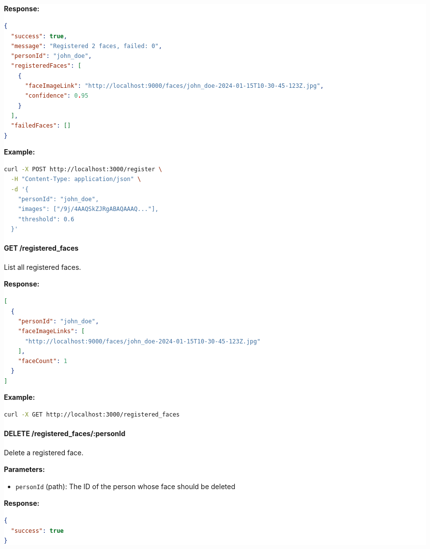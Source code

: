 **Response:**
```json
{
  "success": true,
  "message": "Registered 2 faces, failed: 0",
  "personId": "john_doe",
  "registeredFaces": [
    {
      "faceImageLink": "http://localhost:9000/faces/john_doe-2024-01-15T10-30-45-123Z.jpg",
      "confidence": 0.95
    }
  ],
  "failedFaces": []
}
```

**Example:**
```bash
curl -X POST http://localhost:3000/register \
  -H "Content-Type: application/json" \
  -d '{
    "personId": "john_doe",
    "images": ["/9j/4AAQSkZJRgABAQAAAQ..."],
    "threshold": 0.6
  }'
```

#### GET /registered_faces
List all registered faces.

**Response:**
```json
[
  {
    "personId": "john_doe",
    "faceImageLinks": [
      "http://localhost:9000/faces/john_doe-2024-01-15T10-30-45-123Z.jpg"
    ],
    "faceCount": 1
  }
]
```

**Example:**
```bash
curl -X GET http://localhost:3000/registered_faces
```

#### DELETE /registered_faces/:personId
Delete a registered face.

**Parameters:**
- `personId` (path): The ID of the person whose face should be deleted

**Response:**
```json
{
  "success": true
}
```
